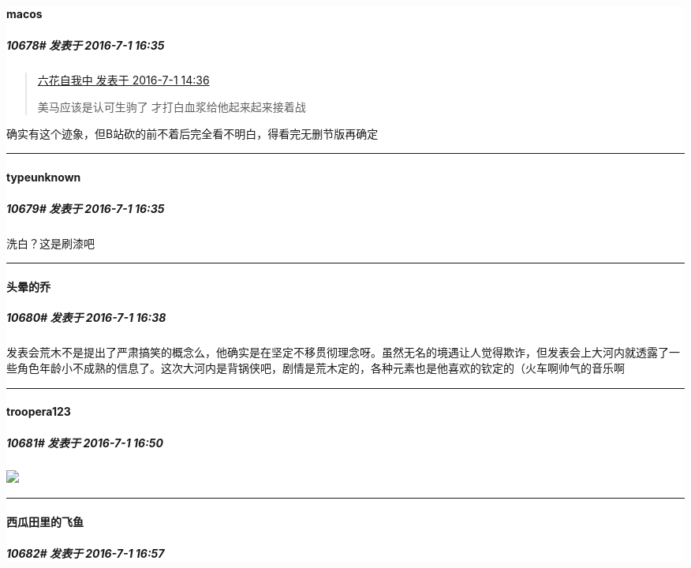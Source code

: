 ####  macos  
##### 10678#       发表于 2016-7-1 16:35



<blockquote><a href="httphttps://bbs.saraba1st.com/2b/forum.php?mod=redirect&amp;goto=findpost&amp;pid=32824284&amp;ptid=1180903" target="_blank">六花自我中 发表于 2016-7-1 14:36</a>

美马应该是认可生驹了 才打白血浆给他起来起来接着战</blockquote>
确实有这个迹象，但B站砍的前不着后完全看不明白，得看完无删节版再确定







-----

####  typeunknown  
##### 10679#       发表于 2016-7-1 16:35




洗白？这是刷漆吧







-----

####  头晕的乔  
##### 10680#       发表于 2016-7-1 16:38




发表会荒木不是提出了严肃搞笑的概念么，他确实是在坚定不移贯彻理念呀。虽然无名的境遇让人觉得欺诈，但发表会上大河内就透露了一些角色年龄小不成熟的信息了。这次大河内是背锅侠吧，剧情是荒木定的，各种元素也是他喜欢的钦定的（火车啊帅气的音乐啊







-----

####  troopera123  
##### 10681#       发表于 2016-7-1 16:50



<img src="https://static.saraba1st.com/image/smiley/face/149.gif" referrerpolicy="no-referrer">







-----

####  西瓜田里的飞鱼  
##### 10682#       发表于 2016-7-1 16:57
